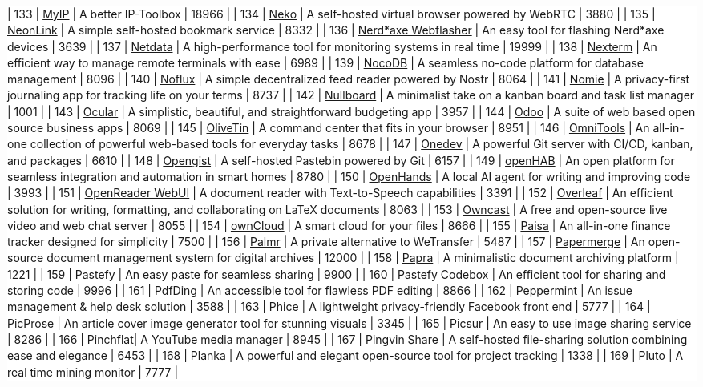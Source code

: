 | 133 | [MyIP](https://github.com/jason5ng32/MyIP)   | A better IP-Toolbox                                                               | 18966  |
| 134 | [Neko](https://github.com/m1k1o/neko)        | A self-hosted virtual browser powered by WebRTC                                   | 3880   |
| 135 | [NeonLink](https://github.com/AlexSciFier/neonlink)  | A simple self-hosted bookmark service                                     | 8332   |
| 136 | [Nerd*axe Webflasher](https://github.com/shufps/nerdqaxe-web-flasher)   | An easy tool for flashing Nerd*axe devices             | 3639   |
| 137 | [Netdata](https://github.com/netdata/netdata)        | A high-performance tool for monitoring systems in real time               | 19999  |
| 138 | [Nexterm](https://github.com/gnmyt/Nexterm)          | An efficient way to manage remote terminals with ease                     | 6989   |
| 139 | [NocoDB](https://github.com/nocodb/nocodb)           | A seamless no-code platform for database management                       | 8096   |
| 140 | [Noflux](https://github.com/fiatjaf/noflux)          | A simple decentralized feed reader powered by Nostr                       | 8064   |
| 141 | [Nomie](https://github.com/open-nomie/nomie6-oss)    | A privacy-first journaling app for tracking life on your terms            | 8737   |
| 142 | [Nullboard](https://github.com/apankrat/nullboard)   | A minimalist take on a kanban board and task list manager                 | 1001   |
| 143 | [Ocular](https://github.com/simonwep/ocular)         | A simplistic, beautiful, and straightforward budgeting app                | 3957   |
| 144 | [Odoo](https://github.com/odoo/odoo)                 | A suite of web based open source business apps                            | 8069   |
| 145 | [OliveTin](https://github.com/OliveTin/OliveTin)     | A command center that fits in your browser                                | 8951   |
| 146 | [OmniTools](https://github.com/iib0011/omni-tools)   | An all-in-one collection of powerful web-based tools for everyday tasks   | 8678   |
| 147 | [Onedev](https://github.com/theonedev/onedev)        | A powerful Git server with CI/CD, kanban, and packages                    | 6610   |
| 148 | [Opengist](https://github.com/thomiceli/opengist)    | A self-hosted Pastebin powered by Git                                     | 6157   |
| 149 | [openHAB](https://github.com/openhab)                | An open platform for seamless integration and automation in smart homes   | 8780   |
| 150 | [OpenHands](https://github.com/All-Hands-AI/OpenHands) | A local AI agent for writing and improving code                         | 3993   |
| 151 | [OpenReader WebUI](https://github.com/richardr1126/OpenReader-WebUI) | A document reader with Text-to-Speech capabilities        | 3391   |
| 152 | [Overleaf](https://github.com/overleaf/overleaf)     | An efficient solution for writing, formatting, and collaborating on LaTeX documents | 8063  |
| 153 | [Owncast](https://github.com/owncast/owncast)        | A free and open-source live video and web chat server                     | 8055   |
| 154 | [ownCloud](https://github.com/owncloud)              | A smart cloud for your files                                              | 8666   |
| 155 | [Paisa](https://github.com/ananthakumaran/paisa)     | An all-in-one finance tracker designed for simplicity                     | 7500   |
| 156 | [Palmr](https://github.com/kyantech/Palmr)           | A private alternative to WeTransfer                                       | 5487   |
| 157 | [Papermerge](https://github.com/ciur/papermerge)     | An open-source document management system for digital archives            | 12000  |
| 158 | [Papra](https://github.com/papra-hq/papra)           | A minimalistic document archiving platform                                | 1221   |
| 159 | [Pastefy](https://github.com/interaapps/pastefy)     | An easy paste for seamless sharing                                        | 9900   |
| 160 | [Pastefy Codebox](https://github.com/interaapps/pastefy-codebox) | An efficient tool for sharing and storing code                | 9996   |
| 161 | [PdfDing](https://github.com/mrmn2/PdfDing)          | An accessible tool for flawless PDF editing                               | 8866   |
| 162 | [Peppermint](https://github.com/Peppermint-Lab/peppermint) | An issue management & help desk solution                            | 3588   |
| 163 | [Phice](https://codeberg.org/c4ffe14e/phice)         | A lightweight privacy-friendly Facebook front end                         | 5777   |
| 164 | [PicProse](https://github.com/jaaronkot/picprose)    | An article cover image generator tool for stunning visuals                | 3345   |
| 165 | [Picsur](https://github.com/CaramelFur/Picsur)       | An easy to use image sharing service                                      | 8286   |
| 166 | [Pinchflat](https://github.com/kieraneglin/pinchflat)| A YouTube media manager                                                   | 8945   |
| 167 | [Pingvin Share](https://github.com/stonith404/pingvin-share) | A self-hosted file-sharing solution combining ease and elegance   | 6453   |
| 168 | [Planka](https://github.com/plankanban/planka)       | A powerful and elegant open-source tool for project tracking              | 1338   |
| 169 | [Pluto](https://gitlab.com/bemindinteractive/pluto)  | A real time mining monitor                                                | 7777   |